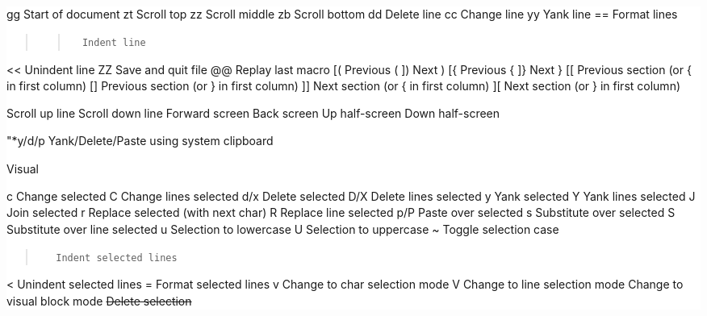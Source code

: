 gg       Start of document
zt       Scroll top
zz       Scroll middle
zb       Scroll bottom
dd       Delete line
cc       Change line
yy       Yank line
==       Format lines
>>       Indent line
<<       Unindent line
ZZ       Save and quit file
@@       Replay last macro
[(       Previous (
])       Next )
[{       Previous {
]}       Next }
[[       Previous section (or { in first column)
[]       Previous section (or } in first column)
]]       Next section (or { in first column)
][       Next section (or } in first column)

<C-e>    Scroll up line
<C-y>    Scroll down line
<C-f>    Forward screen
<C-b>    Back screen
<C-u>    Up half-screen
<C-d>    Down half-screen

"*y/d/p  Yank/Delete/Paste using system clipboard

Visual

c        Change selected
C        Change lines selected
d/x      Delete selected
D/X      Delete lines selected
y        Yank selected
Y        Yank lines selected
J        Join selected
r        Replace selected (with next char)
R        Replace line selected
p/P      Paste over selected
s        Substitute over selected
S        Substitute over line selected
u        Selection to lowercase
U        Selection to uppercase
~        Toggle selection case
>        Indent selected lines
<        Unindent selected lines
=        Format selected lines
v        Change to char selection mode
V        Change to line selection mode
<C-v>    Change to visual block mode
<Del>    Delete selection
